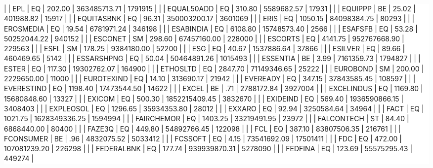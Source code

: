 |  | EPL | EQ | 202.00 | 363485713.71 | 1791915 |
|  | EQUAL50ADD | EQ | 310.80 | 5589682.57 | 17931 |
|  | EQUIPPP | BE | 25.02 | 401988.82 | 15917 |
|  | EQUITASBNK | EQ | 96.31 | 350003200.17 | 3601069 |
|  | ERIS | EQ | 1050.15 | 84098384.75 | 80293 |
|  | EROSMEDIA | EQ | 19.54 | 6781971.24 | 346198 |
|  | ESABINDIA | EQ | 6108.80 | 15748573.40 | 2566 |
|  | ESAFSFB | EQ | 53.28 | 50252044.22 | 940152 |
|  | ESCONET | SM | 298.60 | 67457160.00 | 228000 |
|  | ESCORTS | EQ | 4141.75 | 952767668.90 | 229563 |
|  | ESFL | SM | 178.25 | 9384180.00 | 52200 |
|  | ESG | EQ | 40.67 | 1537886.64 | 37866 |
|  | ESILVER | EQ | 89.66 | 460469.65 | 5142 |
|  | ESSARSHPNG | EQ | 50.04 | 50464891.26 | 1015493 |
|  | ESSENTIA | BE | 3.99 | 7161359.73 | 1794827 |
|  | ESTER | EQ | 117.30 | 19302762.07 | 164900 |
|  | ETHOSLTD | EQ | 2847.70 | 71149346.65 | 25222 |
|  | EUROBOND | SM | 200.00 | 2229650.00 | 11000 |
|  | EUROTEXIND | EQ | 14.10 | 313690.17 | 21942 |
|  | EVEREADY | EQ | 347.15 | 37843585.45 | 108597 |
|  | EVERESTIND | EQ | 1198.40 | 17473544.50 | 14622 |
|  | EXCEL | BE | .71 | 2788172.84 | 3927004 |
|  | EXCELINDUS | EQ | 1169.80 | 15680848.60 | 13327 |
|  | EXICOM | EQ | 500.30 | 1852215409.45 | 3832670 |
|  | EXIDEIND | EQ | 569.40 | 1936590866.15 | 3408403 |
|  | EXPLEOSOL | EQ | 1296.65 | 35934353.80 | 28012 |
|  | EXXARO | EQ | 92.94 | 3250584.64 | 34964 |
|  | FACT | EQ | 1021.75 | 1628349336.25 | 1594994 |
|  | FAIRCHEMOR | EQ | 1403.25 | 33219491.95 | 23972 |
|  | FALCONTECH | ST | 84.40 | 6868440.00 | 80400 |
|  | FAZE3Q | EQ | 449.80 | 54892766.45 | 122098 |
|  | FCL | EQ | 387.10 | 83807506.35 | 216761 |
|  | FCONSUMER | BE | .96 | 4832075.52 | 5033412 |
|  | FCSSOFT | EQ | 4.15 | 73541692.09 | 17501411 |
|  | FDC | EQ | 472.00 | 107081239.20 | 226298 |
|  | FEDERALBNK | EQ | 177.74 | 939939870.31 | 5278090 |
|  | FEDFINA | EQ | 123.69 | 55575295.43 | 449274 |